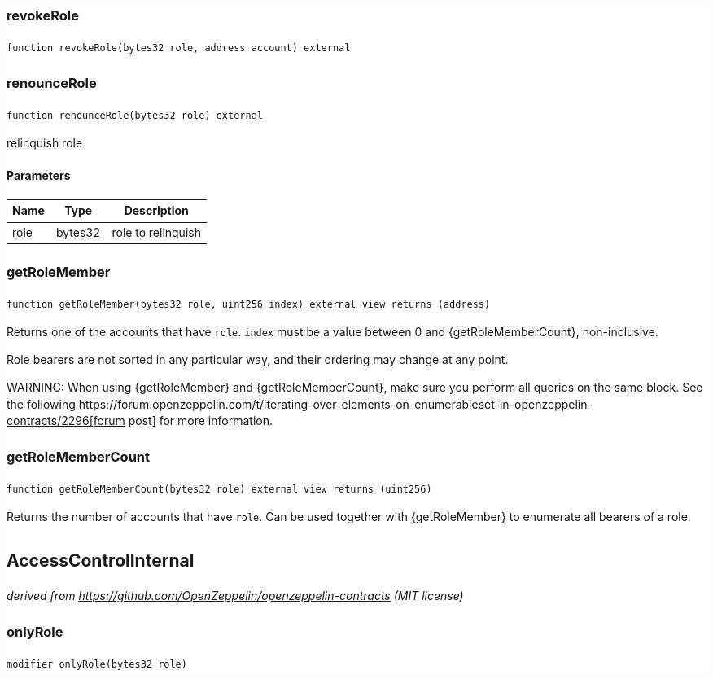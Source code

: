 ### revokeRole

```solidity
function revokeRole(bytes32 role, address account) external
```

### renounceRole

```solidity
function renounceRole(bytes32 role) external
```

relinquish role

#### Parameters

| Name | Type | Description |
| ---- | ---- | ----------- |
| role | bytes32 | role to relinquish |

### getRoleMember

```solidity
function getRoleMember(bytes32 role, uint256 index) external view returns (address)
```

Returns one of the accounts that have `role`. `index` must be a
value between 0 and {getRoleMemberCount}, non-inclusive.

Role bearers are not sorted in any particular way, and their ordering may
change at any point.

WARNING: When using {getRoleMember} and {getRoleMemberCount}, make sure
you perform all queries on the same block. See the following
https://forum.openzeppelin.com/t/iterating-over-elements-on-enumerableset-in-openzeppelin-contracts/2296[forum post]
for more information.

### getRoleMemberCount

```solidity
function getRoleMemberCount(bytes32 role) external view returns (uint256)
```

Returns the number of accounts that have `role`. Can be used
together with {getRoleMember} to enumerate all bearers of a role.

## AccessControlInternal

_derived from https://github.com/OpenZeppelin/openzeppelin-contracts (MIT license)_

### onlyRole

```solidity
modifier onlyRole(bytes32 role)
```
